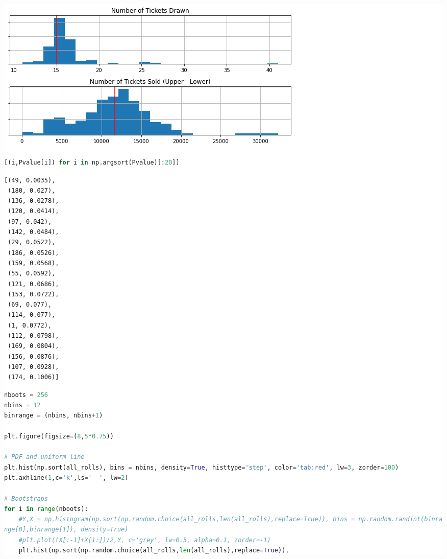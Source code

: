 
    
![png](output_26_0.png)
    



```python
[(i,Pvalue[i]) for i in np.argsort(Pvalue)[:20]]
```




    [(49, 0.0035),
     (180, 0.027),
     (136, 0.0278),
     (120, 0.0414),
     (97, 0.042),
     (142, 0.0484),
     (29, 0.0522),
     (186, 0.0526),
     (159, 0.0568),
     (55, 0.0592),
     (121, 0.0686),
     (153, 0.0722),
     (69, 0.077),
     (114, 0.077),
     (1, 0.0772),
     (112, 0.0798),
     (169, 0.0804),
     (156, 0.0876),
     (107, 0.0928),
     (174, 0.1006)]




```python
nboots = 256
nbins = 12
binrange = (nbins, nbins+1)

plt.figure(figsize=(8,5*0.75))

# PDF and uniform line
plt.hist(np.sort(all_rolls), bins = nbins, density=True, histtype='step', color='tab:red', lw=3, zorder=100)
plt.axhline(1,c='k',ls='--', lw=2)

# Bootstraps
for i in range(nboots):
    #Y,X = np.histogram(np.sort(np.random.choice(all_rolls,len(all_rolls),replace=True)), bins = np.random.randint(binrange[0],binrange[1]), density=True)
    #plt.plot((X[:-1]+X[1:])/2,Y, c='grey', lw=0.5, alpha=0.1, zorder=-1)
    plt.hist(np.sort(np.random.choice(all_rolls,len(all_rolls),replace=True)), 
```